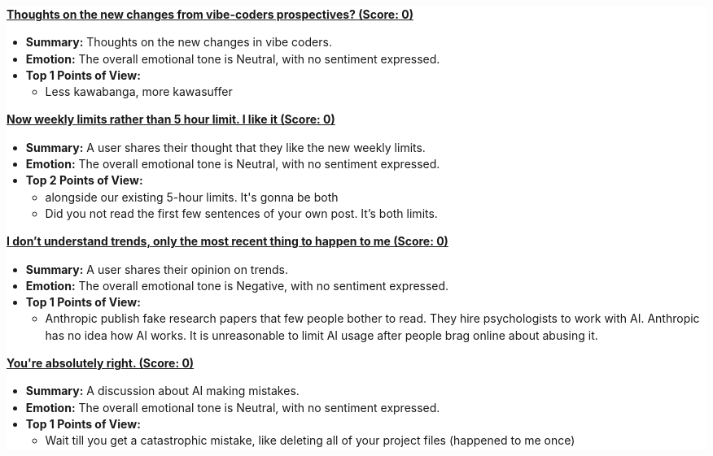 **[Thoughts on the new changes from vibe-coders prospectives? (Score: 0)](https://i.redd.it/ol1r96blsnff1.jpeg)**
*   **Summary:** Thoughts on the new changes in vibe coders.
*   **Emotion:** The overall emotional tone is Neutral, with no sentiment expressed.
*   **Top 1 Points of View:**
    *   Less kawabanga, more kawasuffer

**[Now weekly limits rather than 5 hour limit. I like it (Score: 0)](https://www.reddit.com/r/ClaudeAI/comments/1mbo57j/now_weekly_limits_rather_than_5_hour_limit_i_like/)**
*   **Summary:** A user shares their thought that they like the new weekly limits.
*   **Emotion:** The overall emotional tone is Neutral, with no sentiment expressed.
*   **Top 2 Points of View:**
    *   alongside our existing 5-hour limits. It's gonna be both
    *   Did you not read the first few sentences of your own post. It’s both limits.

**[I don’t understand trends, only the most recent thing to happen to me (Score: 0)](https://www.reddit.com/r/ClaudeAI/comments/1mbowxr/i_dont_understand_trends_only_the_most_recent/)**
*   **Summary:** A user shares their opinion on trends.
*   **Emotion:** The overall emotional tone is Negative, with no sentiment expressed.
*   **Top 1 Points of View:**
    *   Anthropic publish fake research papers that few people bother to read. They hire psychologists to work with AI. Anthropic has no idea how AI works. It is unreasonable to limit AI usage after people brag online about abusing it.

**[You're absolutely right. (Score: 0)](https://www.reddit.com/r/ClaudeAI/comments/1mbqp47/youre_absolutely_right/)**
*   **Summary:** A discussion about AI making mistakes.
*   **Emotion:** The overall emotional tone is Neutral, with no sentiment expressed.
*   **Top 1 Points of View:**
    *   Wait till you get a catastrophic mistake, like deleting all of your project files (happened to me once)
